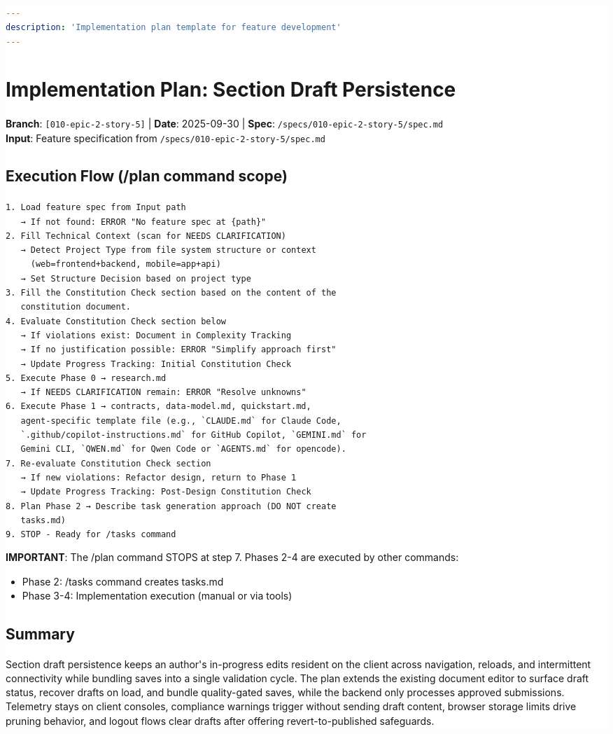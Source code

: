 ```yaml
---
description: 'Implementation plan template for feature development'
---
```


# Implementation Plan: Section Draft Persistence

**Branch**: `[010-epic-2-story-5]` | **Date**: 2025-09-30 | **Spec**:
`/specs/010-epic-2-story-5/spec.md`  
**Input**: Feature specification from `/specs/010-epic-2-story-5/spec.md`

## Execution Flow (/plan command scope)

```
1. Load feature spec from Input path
   → If not found: ERROR "No feature spec at {path}"
2. Fill Technical Context (scan for NEEDS CLARIFICATION)
   → Detect Project Type from file system structure or context
     (web=frontend+backend, mobile=app+api)
   → Set Structure Decision based on project type
3. Fill the Constitution Check section based on the content of the
   constitution document.
4. Evaluate Constitution Check section below
   → If violations exist: Document in Complexity Tracking
   → If no justification possible: ERROR "Simplify approach first"
   → Update Progress Tracking: Initial Constitution Check
5. Execute Phase 0 → research.md
   → If NEEDS CLARIFICATION remain: ERROR "Resolve unknowns"
6. Execute Phase 1 → contracts, data-model.md, quickstart.md,
   agent-specific template file (e.g., `CLAUDE.md` for Claude Code,
   `.github/copilot-instructions.md` for GitHub Copilot, `GEMINI.md` for
   Gemini CLI, `QWEN.md` for Qwen Code or `AGENTS.md` for opencode).
7. Re-evaluate Constitution Check section
   → If new violations: Refactor design, return to Phase 1
   → Update Progress Tracking: Post-Design Constitution Check
8. Plan Phase 2 → Describe task generation approach (DO NOT create
   tasks.md)
9. STOP - Ready for /tasks command
```

**IMPORTANT**: The /plan command STOPS at step 7. Phases 2-4 are executed by
other commands:

- Phase 2: /tasks command creates tasks.md
- Phase 3-4: Implementation execution (manual or via tools)

## Summary

Section draft persistence keeps an author's in-progress edits resident on the
client across navigation, reloads, and intermittent connectivity while bundling
saves into a single validation cycle. The plan extends the existing document
editor to surface draft status, recover drafts on load, and bundle quality-gated
saves, while the backend only processes approved submissions. Telemetry stays on
client consoles, compliance warnings trigger without sending draft content,
browser storage limits drive pruning behavior, and logout flows clear drafts
after offering revert-to-published safeguards.
